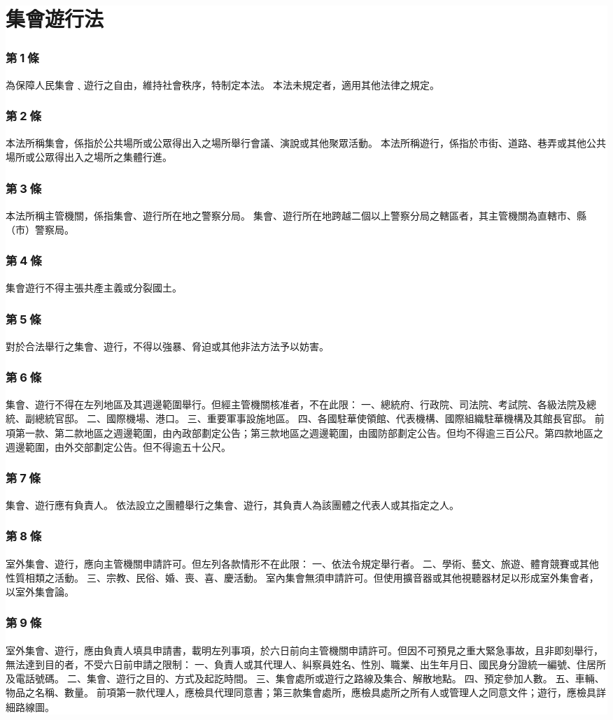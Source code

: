 # 集會遊行法

### 第 1 條

為保障人民集會﹑遊行之自由，維持社會秩序，特制定本法。
本法未規定者，適用其他法律之規定。

### 第 2 條

本法所稱集會，係指於公共場所或公眾得出入之場所舉行會議、演說或其他聚眾活動。
本法所稱遊行，係指於市街、道路、巷弄或其他公共場所或公眾得出入之場所之集體行進。

### 第 3 條

本法所稱主管機關，係指集會、遊行所在地之警察分局。
集會、遊行所在地跨越二個以上警察分局之轄區者，其主管機關為直轄市、縣（市）警察局。

### 第 4 條

集會遊行不得主張共產主義或分裂國土。

### 第 5 條

對於合法舉行之集會、遊行，不得以強暴、脅迫或其他非法方法予以妨害。

### 第 6 條

集會、遊行不得在左列地區及其週邊範圍舉行。但經主管機關核准者，不在此限：
一、總統府、行政院、司法院、考試院、各級法院及總統、副總統官邸。
二、國際機場、港口。
三、重要軍事設施地區。
四、各國駐華使領館、代表機構、國際組織駐華機構及其館長官邸。
前項第一款、第二款地區之週邊範圍，由內政部劃定公告；第三款地區之週邊範圍，由國防部劃定公告。但均不得逾三百公尺。第四款地區之週邊範圍，由外交部劃定公告。但不得逾五十公尺。

### 第 7 條

集會、遊行應有負責人。
依法設立之團體舉行之集會、遊行，其負責人為該團體之代表人或其指定之人。

### 第 8 條

室外集會、遊行，應向主管機關申請許可。但左列各款情形不在此限：
一、依法令規定舉行者。
二、學術、藝文、旅遊、體育競賽或其他性質相類之活動。
三、宗教、民俗、婚、喪、喜、慶活動。
室內集會無須申請許可。但使用擴音器或其他視聽器材足以形成室外集會者，以室外集會論。

### 第 9 條

室外集會、遊行，應由負責人填具申請書，載明左列事項，於六日前向主管機關申請許可。但因不可預見之重大緊急事故，且非即刻舉行，無法達到目的者，不受六日前申請之限制：
一、負責人或其代理人、糾察員姓名、性別、職業、出生年月日、國民身分證統一編號、住居所及電話號碼。
二、集會、遊行之目的、方式及起訖時間。
三、集會處所或遊行之路線及集合、解散地點。
四、預定參加人數。
五、車輛、物品之名稱、數量。
前項第一款代理人，應檢具代理同意書；第三款集會處所，應檢具處所之所有人或管理人之同意文件；遊行，應檢具詳細路線圖。

